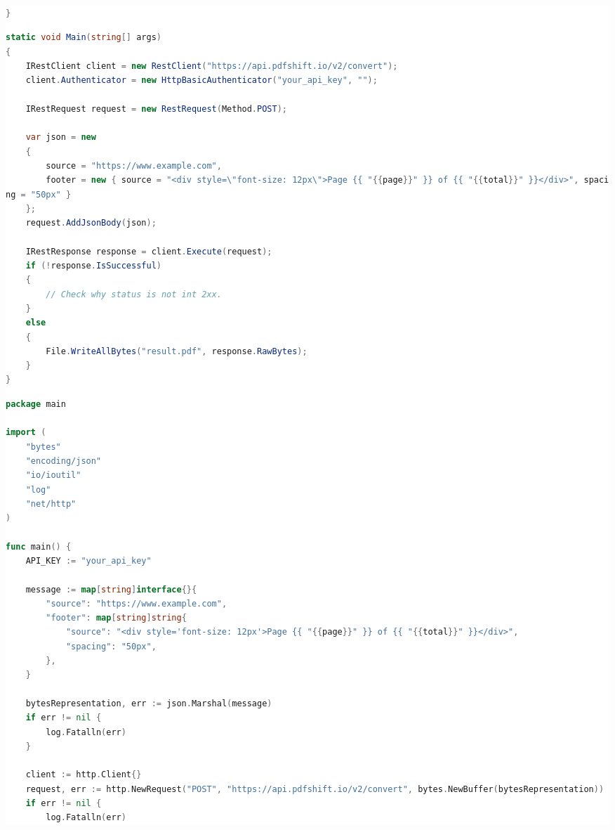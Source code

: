 ```java
}
```

```csharp
static void Main(string[] args)
{
    IRestClient client = new RestClient("https://api.pdfshift.io/v2/convert");
    client.Authenticator = new HttpBasicAuthenticator("your_api_key", "");

    IRestRequest request = new RestRequest(Method.POST);

    var json = new
    {
        source = "https://www.example.com",
        footer = new { source = "<div style=\"font-size: 12px\">Page {{ "{{page}}" }} of {{ "{{total}}" }}</div>", spacing = "50px" }
    };
    request.AddJsonBody(json);

    IRestResponse response = client.Execute(request);
    if (!response.IsSuccessful)
    {
        // Check why status is not int 2xx.
    }
    else
    {
        File.WriteAllBytes("result.pdf", response.RawBytes);
    }
}
```

```go
package main

import (
    "bytes"
    "encoding/json"
    "io/ioutil"
    "log"
    "net/http"
)

func main() {
    API_KEY := "your_api_key"

    message := map[string]interface{}{
        "source": "https://www.example.com",
        "footer": map[string]string{
            "source": "<div style='font-size: 12px'>Page {{ "{{page}}" }} of {{ "{{total}}" }}</div>",
            "spacing": "50px",
        },
    }

    bytesRepresentation, err := json.Marshal(message)
    if err != nil {
        log.Fatalln(err)
    }

    client := http.Client{}
    request, err := http.NewRequest("POST", "https://api.pdfshift.io/v2/convert", bytes.NewBuffer(bytesRepresentation))
    if err != nil {
        log.Fatalln(err)
```